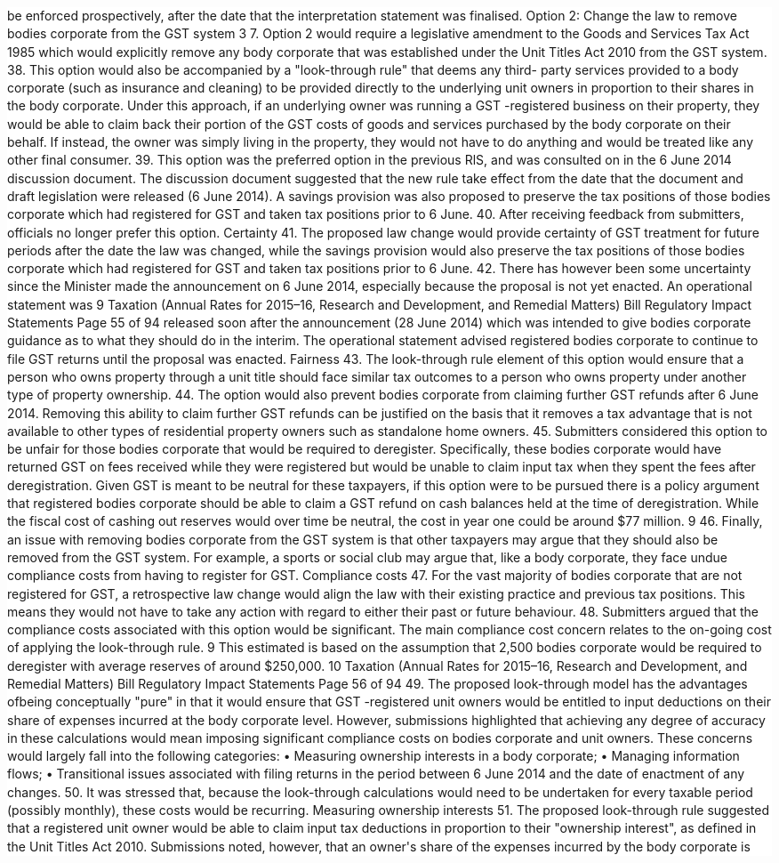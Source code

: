 be enforced prospectively, after the date that the interpretation statement was finalised. Option 2: Change the law to remove bodies corporate from the GST system 3 7. Option 2 would require a legislative amendment to the Goods and Services Tax Act 1985 which would explicitly remove any body corporate that was established under the Unit Titles Act 2010 from the GST system. 38. This option would also be accompanied by a "look-through rule" that deems any third- party services provided to a body corporate (such as insurance and cleaning) to be provided directly to the underlying unit owners in proportion to their shares in the body corporate. Under this approach, if an underlying owner was running a GST -registered business on their property, they would be able to claim back their portion of the GST costs of goods and services purchased by the body corporate on their behalf. If instead, the owner was simply living in the property, they would not have to do anything and would be treated like any other final consumer. 39. This option was the preferred option in the previous RlS, and was consulted on in the 6 June 2014 discussion document. The discussion document suggested that the new rule take effect from the date that the document and draft legislation were released (6 June 2014). A savings provision was also proposed to preserve the tax positions of those bodies corporate which had registered for GST and taken tax positions prior to 6 June. 40. After receiving feedback from submitters, officials no longer prefer this option. Certainty 41. The proposed law change would provide certainty of GST treatment for future periods after the date the law was changed, while the savings provision would also preserve the tax positions of those bodies corporate which had registered for GST and taken tax positions prior to 6 June. 42. There has however been some uncertainty since the Minister made the announcement on 6 June 2014, especially because the proposal is not yet enacted. An operational statement was 9 Taxation (Annual Rates for 2015–16, Research and Development, and Remedial Matters) Bill Regulatory Impact Statements Page 55 of 94 released soon after the announcement (28 June 2014) which was intended to give bodies corporate guidance as to what they should do in the interim. The operational statement advised registered bodies corporate to continue to file GST returns until the proposal was enacted. Fairness 43. The look-through rule element of this option would ensure that a person who owns property through a unit title should face similar tax outcomes to a person who owns property under another type of property ownership. 44. The option would also prevent bodies corporate from claiming further GST refunds after 6 June 2014. Removing this ability to claim further GST refunds can be justified on the basis that it removes a tax advantage that is not available to other types of residential property owners such as standalone home owners. 45. Submitters considered this option to be unfair for those bodies corporate that would be required to deregister. Specifically, these bodies corporate would have returned GST on fees received while they were registered but would be unable to claim input tax when they spent the fees after deregistration. Given GST is meant to be neutral for these taxpayers, if this option were to be pursued there is a policy argument that registered bodies corporate should be able to claim a GST refund on cash balances held at the time of deregistration. While the fiscal cost of cashing out reserves would over time be neutral, the cost in year one could be around $77 million. 9 46. Finally, an issue with removing bodies corporate from the GST system is that other taxpayers may argue that they should also be removed from the GST system. For example, a sports or social club may argue that, like a body corporate, they face undue compliance costs from having to register for GST. Compliance costs 47. For the vast majority of bodies corporate that are not registered for GST, a retrospective law change would align the law with their existing practice and previous tax positions. This means they would not have to take any action with regard to either their past or future behaviour. 48. Submitters argued that the compliance costs associated with this option would be significant. The main compliance cost concern relates to the on-going cost of applying the look-through rule. 9 This estimated is based on the assumption that 2,500 bodies corporate would be required to deregister with average reserves of around $250,000. 10 Taxation (Annual Rates for 2015–16, Research and Development, and Remedial Matters) Bill Regulatory Impact Statements Page 56 of 94 49. The proposed look-through model has the advantages ofbeing conceptually "pure" in that it would ensure that GST -registered unit owners would be entitled to input deductions on their share of expenses incurred at the body corporate level. However, submissions highlighted that achieving any degree of accuracy in these calculations would mean imposing significant compliance costs on bodies corporate and unit owners. These concerns would largely fall into the following categories: • Measuring ownership interests in a body corporate; • Managing information flows; • Transitional issues associated with filing returns in the period between 6 June 2014 and the date of enactment of any changes. 50. It was stressed that, because the look-through calculations would need to be undertaken for every taxable period (possibly monthly), these costs would be recurring. Measuring ownership interests 51. The proposed look-through rule suggested that a registered unit owner would be able to claim input tax deductions in proportion to their "ownership interest", as defined in the Unit Titles Act 2010. Submissions noted, however, that an owner's share of the expenses incurred by the body corporate is